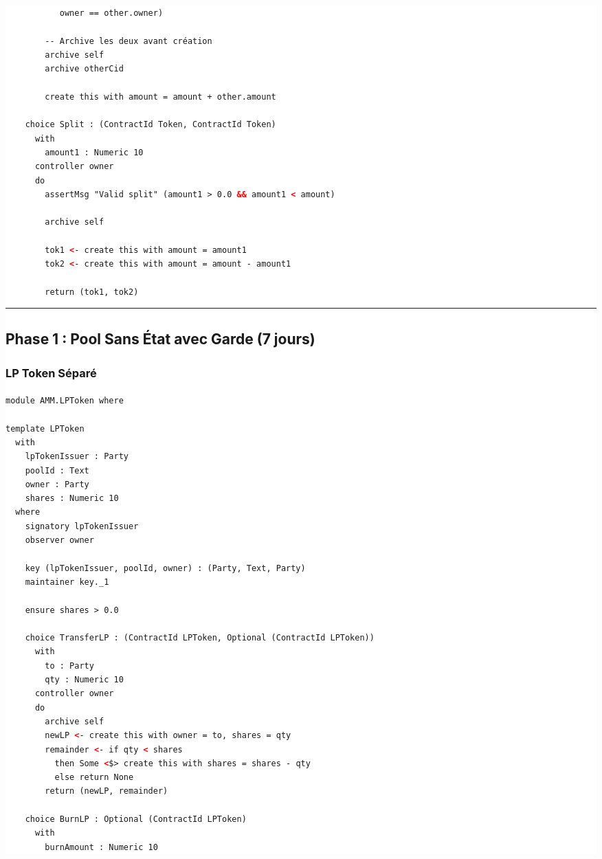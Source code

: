 ```daml
           owner == other.owner)
        
        -- Archive les deux avant création
        archive self
        archive otherCid
        
        create this with amount = amount + other.amount
    
    choice Split : (ContractId Token, ContractId Token)
      with
        amount1 : Numeric 10
      controller owner
      do
        assertMsg "Valid split" (amount1 > 0.0 && amount1 < amount)
        
        archive self
        
        tok1 <- create this with amount = amount1
        tok2 <- create this with amount = amount - amount1
        
        return (tok1, tok2)
```

---

## Phase 1 : Pool Sans État avec Garde (7 jours)

### LP Token Séparé

```daml
module AMM.LPToken where

template LPToken
  with
    lpTokenIssuer : Party
    poolId : Text
    owner : Party
    shares : Numeric 10
  where
    signatory lpTokenIssuer
    observer owner
    
    key (lpTokenIssuer, poolId, owner) : (Party, Text, Party)
    maintainer key._1
    
    ensure shares > 0.0
    
    choice TransferLP : (ContractId LPToken, Optional (ContractId LPToken))
      with
        to : Party
        qty : Numeric 10
      controller owner
      do
        archive self
        newLP <- create this with owner = to, shares = qty
        remainder <- if qty < shares
          then Some <$> create this with shares = shares - qty
          else return None
        return (newLP, remainder)
    
    choice BurnLP : Optional (ContractId LPToken)
      with
        burnAmount : Numeric 10
```